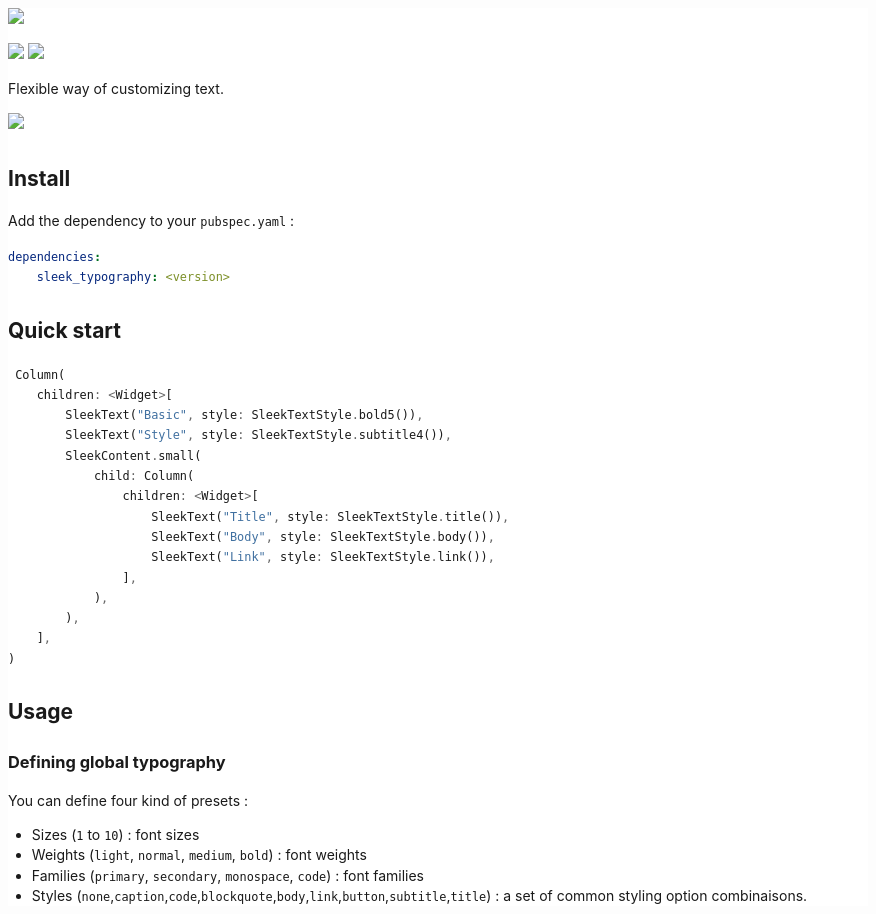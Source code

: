 <img src="https://github.com/aloisdeniel/sleek_typography/raw/master/sleek_typography_logo.png" width="100%">

<p>
  <a href="https://pub.dartlang.org/packages/sleek_typography"><img src="https://img.shields.io/pub/v/sleek_typography.svg"></a>
  <a href="https://www.buymeacoffee.com/aloisdeniel">
    <img src="https://img.shields.io/badge/$-donate-ff69b4.svg?maxAge=2592000&amp;style=flat">
  </a>
</p>

Flexible way of customizing text.

<img height="82" src="https://github.com/aloisdeniel/sleek_typography/raw/master/images/examples.png">

## Install

Add the dependency to your `pubspec.yaml` :

```yaml
dependencies:
    sleek_typography: <version>
```

## Quick start

```dart
 Column(
    children: <Widget>[
        SleekText("Basic", style: SleekTextStyle.bold5()),
        SleekText("Style", style: SleekTextStyle.subtitle4()),
        SleekContent.small(
            child: Column(
                children: <Widget>[
                    SleekText("Title", style: SleekTextStyle.title()),
                    SleekText("Body", style: SleekTextStyle.body()),
                    SleekText("Link", style: SleekTextStyle.link()),
                ],
            ),
        ),
    ],
)
```

## Usage

### Defining global typography

You can define four kind of presets :
* Sizes (`1` to `10`) : font sizes
* Weights (`light`, `normal`, `medium`, `bold`) : font weights
* Families (`primary`, `secondary`, `monospace`, `code`) : font families
* Styles (`none`,`caption`,`code`,`blockquote`,`body`,`link`,`button`,`subtitle`,`title`) : a set of common styling option combinaisons.

